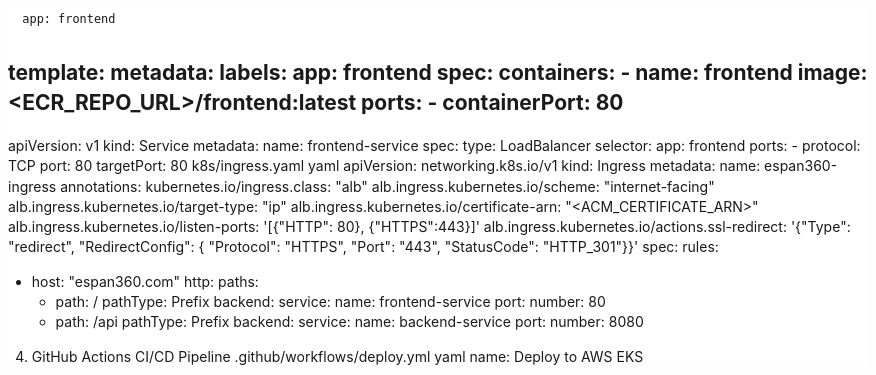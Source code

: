       app: frontend
  template:
    metadata:
      labels:
        app: frontend
    spec:
      containers:
      - name: frontend
        image: <ECR_REPO_URL>/frontend:latest
        ports:
        - containerPort: 80
---
apiVersion: v1
kind: Service
metadata:
  name: frontend-service
spec:
  type: LoadBalancer
  selector:
    app: frontend
  ports:
    - protocol: TCP
      port: 80
      targetPort: 80
k8s/ingress.yaml
yaml
apiVersion: networking.k8s.io/v1
kind: Ingress
metadata:
  name: espan360-ingress
  annotations:
    kubernetes.io/ingress.class: "alb"
    alb.ingress.kubernetes.io/scheme: "internet-facing"
    alb.ingress.kubernetes.io/target-type: "ip"
    alb.ingress.kubernetes.io/certificate-arn: "<ACM_CERTIFICATE_ARN>"
    alb.ingress.kubernetes.io/listen-ports: '[{"HTTP": 80}, {"HTTPS":443}]'
    alb.ingress.kubernetes.io/actions.ssl-redirect: '{"Type": "redirect", "RedirectConfig": { "Protocol": "HTTPS", "Port": "443", "StatusCode": "HTTP_301"}}'
spec:
  rules:
  - host: "espan360.com"
    http:
      paths:
      - path: /
        pathType: Prefix
        backend:
          service:
            name: frontend-service
            port:
              number: 80
      - path: /api
        pathType: Prefix
        backend:
          service:
            name: backend-service
            port:
              number: 8080
4. GitHub Actions CI/CD Pipeline
.github/workflows/deploy.yml
yaml
name: Deploy to AWS EKS
